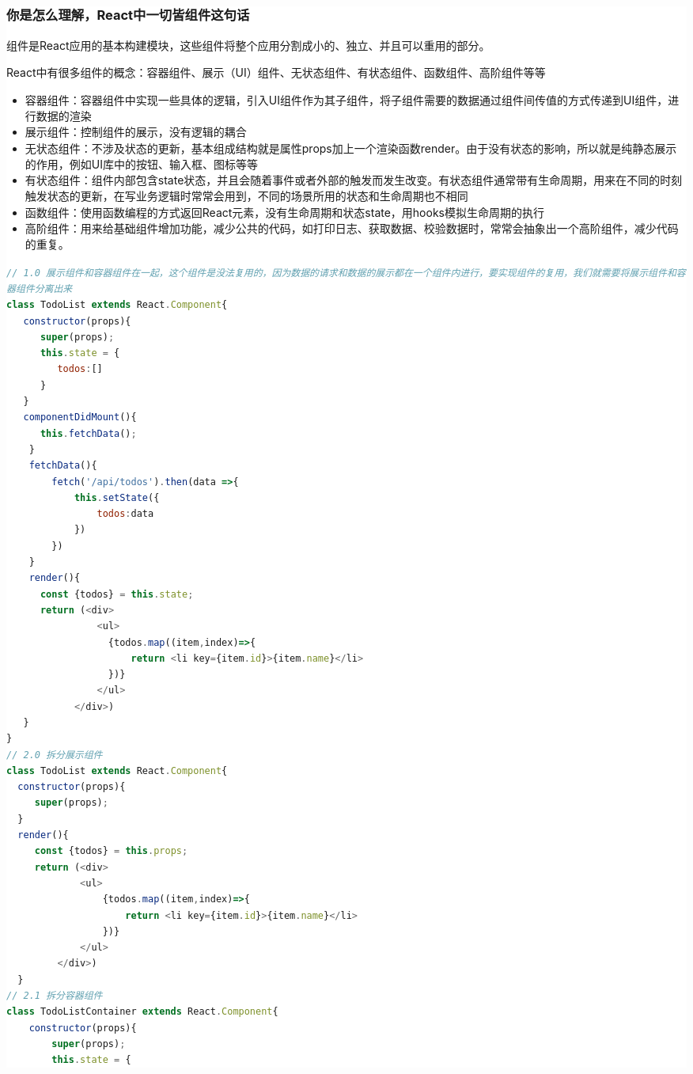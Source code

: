 
### 你是怎么理解，React中一切皆组件这句话

组件是React应用的基本构建模块，这些组件将整个应用分割成小的、独立、并且可以重用的部分。

React中有很多组件的概念：容器组件、展示（UI）组件、无状态组件、有状态组件、函数组件、高阶组件等等

+ 容器组件：容器组件中实现一些具体的逻辑，引入UI组件作为其子组件，将子组件需要的数据通过组件间传值的方式传递到UI组件，进行数据的渲染
+ 展示组件：控制组件的展示，没有逻辑的耦合
+ 无状态组件：不涉及状态的更新，基本组成结构就是属性props加上一个渲染函数render。由于没有状态的影响，所以就是纯静态展示的作用，例如UI库中的按钮、输入框、图标等等
+ 有状态组件：组件内部包含state状态，并且会随着事件或者外部的触发而发生改变。有状态组件通常带有生命周期，用来在不同的时刻触发状态的更新，在写业务逻辑时常常会用到，不同的场景所用的状态和生命周期也不相同
+ 函数组件：使用函数编程的方式返回React元素，没有生命周期和状态state，用hooks模拟生命周期的执行
+ 高阶组件：用来给基础组件增加功能，减少公共的代码，如打印日志、获取数据、校验数据时，常常会抽象出一个高阶组件，减少代码的重复。

```javascript
// 1.0 展示组件和容器组件在一起，这个组件是没法复用的，因为数据的请求和数据的展示都在一个组件内进行，要实现组件的复用，我们就需要将展示组件和容器组件分离出来
class TodoList extends React.Component{
   constructor(props){
      super(props);
      this.state = {
         todos:[]
      }
   }
   componentDidMount(){
      this.fetchData();
    }
    fetchData(){
        fetch('/api/todos').then(data =>{
            this.setState({
                todos:data
            })
        })
    }
    render(){
      const {todos} = this.state;
      return (<div>
                <ul>
                  {todos.map((item,index)=>{
                      return <li key={item.id}>{item.name}</li>
                  })}
                </ul>
            </div>)
   }
}
// 2.0 拆分展示组件
class TodoList extends React.Component{
  constructor(props){
     super(props);
  }
  render(){
     const {todos} = this.props;
     return (<div>
             <ul>
                 {todos.map((item,index)=>{
                     return <li key={item.id}>{item.name}</li>
                 })}
             </ul>
         </div>)
  }
// 2.1 拆分容器组件  
class TodoListContainer extends React.Component{
    constructor(props){
        super(props);
        this.state = {
```